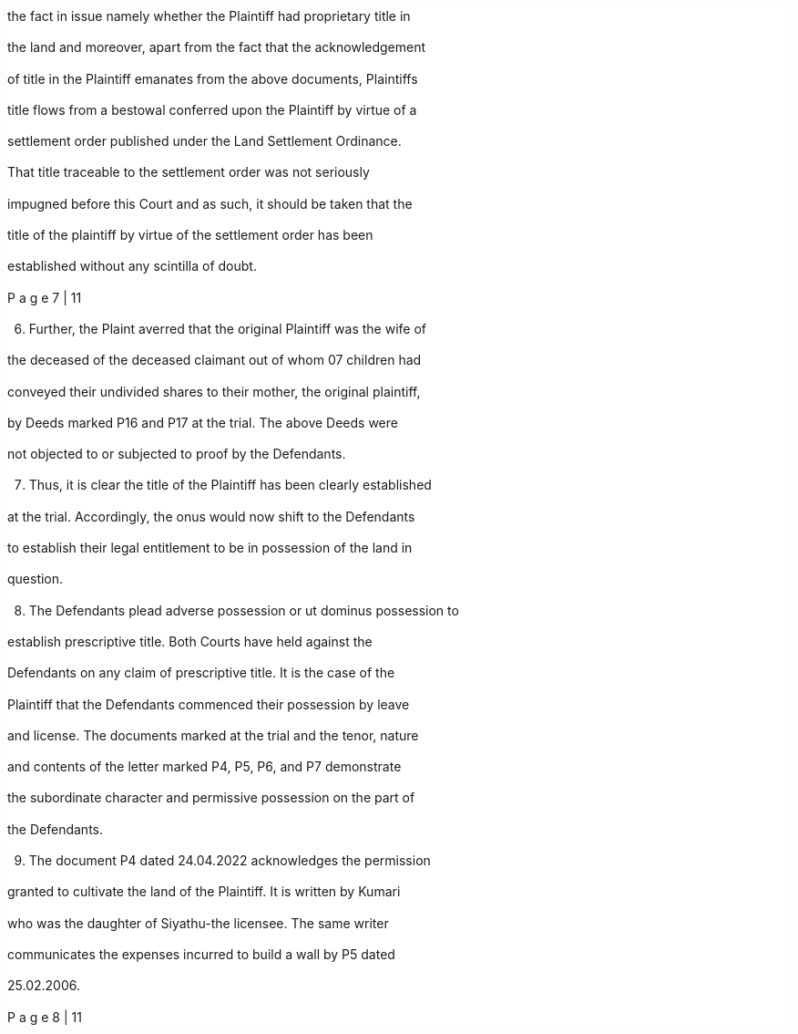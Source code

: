 the fact in issue namely whether the Plaintiff had proprietary title in

the land and moreover, apart from the fact that the acknowledgement

of title in the Plaintiff emanates from the above documents, Plaintiffs

title flows from a bestowal conferred upon the Plaintiff by virtue of a

settlement order published under the Land Settlement Ordinance.

That title traceable to the settlement order was not seriously

impugned before this Court and as such, it should be taken that the

title of the plaintiff by virtue of the settlement order has been

established without any scintilla of doubt.

P a g e 7 | 11

6. Further, the Plaint averred that the original Plaintiff was the wife of

the deceased of the deceased claimant out of whom 07 children had

conveyed their undivided shares to their mother, the original plaintiff,

by Deeds marked P16 and P17 at the trial. The above Deeds were

not objected to or subjected to proof by the Defendants.

7. Thus, it is clear the title of the Plaintiff has been clearly established

at the trial. Accordingly, the onus would now shift to the Defendants

to establish their legal entitlement to be in possession of the land in

question.

8. The Defendants plead adverse possession or ut dominus possession to

establish prescriptive title. Both Courts have held against the

Defendants on any claim of prescriptive title. It is the case of the

Plaintiff that the Defendants commenced their possession by leave

and license. The documents marked at the trial and the tenor, nature

and contents of the letter marked P4, P5, P6, and P7 demonstrate

the subordinate character and permissive possession on the part of

the Defendants.

9. The document P4 dated 24.04.2022 acknowledges the permission

granted to cultivate the land of the Plaintiff. It is written by Kumari

who was the daughter of Siyathu-the licensee. The same writer

communicates the expenses incurred to build a wall by P5 dated

25.02.2006.

P a g e 8 | 11
